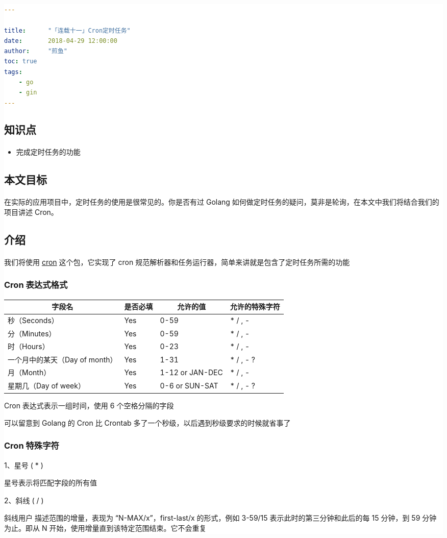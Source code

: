 ```yaml
---

title:      "「连载十一」Cron定时任务"
date:       2018-04-29 12:00:00
author:     "煎鱼"
toc: true
tags:
    - go
    - gin
---
```


## 知识点

- 完成定时任务的功能

## 本文目标

在实际的应用项目中，定时任务的使用是很常见的。你是否有过 Golang 如何做定时任务的疑问，莫非是轮询，在本文中我们将结合我们的项目讲述 Cron。

## 介绍

我们将使用 [cron](https://github.com/robfig/cron) 这个包，它实现了 cron 规范解析器和任务运行器，简单来讲就是包含了定时任务所需的功能

### Cron 表达式格式

| 字段名                         | 是否必填 | 允许的值        | 允许的特殊字符 |
| ------------------------------ | -------- | --------------- | -------------- |
| 秒（Seconds）                  | Yes      | 0-59            | \* / , -       |
| 分（Minutes）                  | Yes      | 0-59            | \* / , -       |
| 时（Hours）                    | Yes      | 0-23            | \* / , -       |
| 一个月中的某天（Day of month） | Yes      | 1-31            | \* / , - ?     |
| 月（Month）                    | Yes      | 1-12 or JAN-DEC | \* / , -       |
| 星期几（Day of week）          | Yes      | 0-6 or SUN-SAT  | \* / , - ?     |

Cron 表达式表示一组时间，使用 6 个空格分隔的字段

可以留意到 Golang 的 Cron 比 Crontab 多了一个秒级，以后遇到秒级要求的时候就省事了

### Cron 特殊字符

1、星号 ( \* )

星号表示将匹配字段的所有值

2、斜线 ( / )

斜线用户 描述范围的增量，表现为 “N-MAX/x”，first-last/x 的形式，例如 3-59/15 表示此时的第三分钟和此后的每 15 分钟，到 59 分钟为止。即从 N 开始，使用增量直到该特定范围结束。它不会重复
